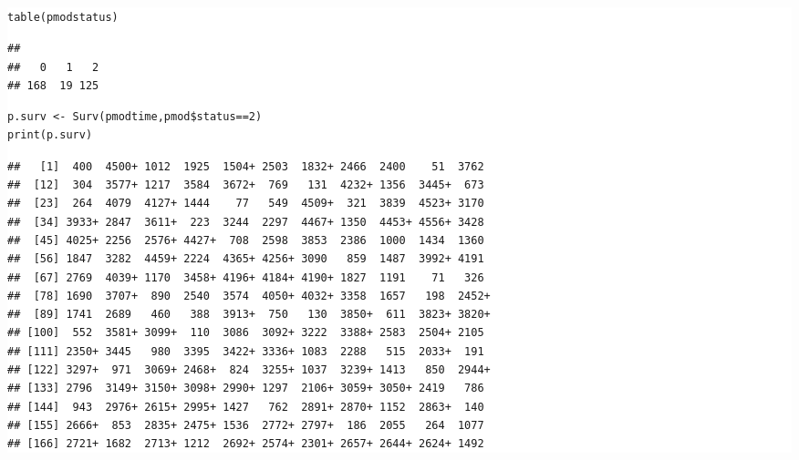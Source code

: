 ``` {.r}
table(pmodstatus)
```

    ## 
    ##   0   1   2 
    ## 168  19 125

``` {.r}
p.surv <- Surv(pmodtime,pmod$status==2)
print(p.surv)
```

    ##   [1]  400  4500+ 1012  1925  1504+ 2503  1832+ 2466  2400    51  3762 
    ##  [12]  304  3577+ 1217  3584  3672+  769   131  4232+ 1356  3445+  673 
    ##  [23]  264  4079  4127+ 1444    77   549  4509+  321  3839  4523+ 3170 
    ##  [34] 3933+ 2847  3611+  223  3244  2297  4467+ 1350  4453+ 4556+ 3428 
    ##  [45] 4025+ 2256  2576+ 4427+  708  2598  3853  2386  1000  1434  1360 
    ##  [56] 1847  3282  4459+ 2224  4365+ 4256+ 3090   859  1487  3992+ 4191 
    ##  [67] 2769  4039+ 1170  3458+ 4196+ 4184+ 4190+ 1827  1191    71   326 
    ##  [78] 1690  3707+  890  2540  3574  4050+ 4032+ 3358  1657   198  2452+
    ##  [89] 1741  2689   460   388  3913+  750   130  3850+  611  3823+ 3820+
    ## [100]  552  3581+ 3099+  110  3086  3092+ 3222  3388+ 2583  2504+ 2105 
    ## [111] 2350+ 3445   980  3395  3422+ 3336+ 1083  2288   515  2033+  191 
    ## [122] 3297+  971  3069+ 2468+  824  3255+ 1037  3239+ 1413   850  2944+
    ## [133] 2796  3149+ 3150+ 3098+ 2990+ 1297  2106+ 3059+ 3050+ 2419   786 
    ## [144]  943  2976+ 2615+ 2995+ 1427   762  2891+ 2870+ 1152  2863+  140 
    ## [155] 2666+  853  2835+ 2475+ 1536  2772+ 2797+  186  2055   264  1077 
    ## [166] 2721+ 1682  2713+ 1212  2692+ 2574+ 2301+ 2657+ 2644+ 2624+ 1492 

[sim1]: http://blog.pmean.com/cox-regression/
[sim2]: http://blog.pmean.com